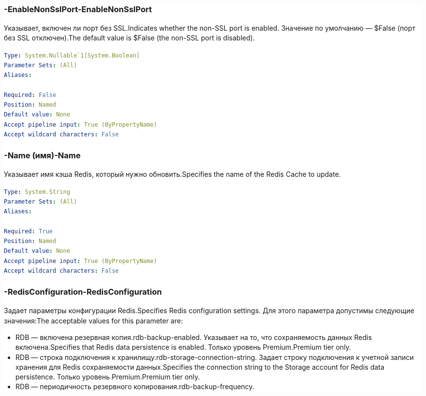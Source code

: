 ### <span data-ttu-id="19579-113">-EnableNonSslPort</span><span class="sxs-lookup"><span data-stu-id="19579-113">-EnableNonSslPort</span></span>
<span data-ttu-id="19579-114">Указывает, включен ли порт без SSL.</span><span class="sxs-lookup"><span data-stu-id="19579-114">Indicates whether the non-SSL port is enabled.</span></span>
<span data-ttu-id="19579-115">Значение по умолчанию — $False (порт без SSL отключен).</span><span class="sxs-lookup"><span data-stu-id="19579-115">The default value is $False (the non-SSL port is disabled).</span></span>

```yaml
Type: System.Nullable`1[System.Boolean]
Parameter Sets: (All)
Aliases:

Required: False
Position: Named
Default value: None
Accept pipeline input: True (ByPropertyName)
Accept wildcard characters: False
```

### <span data-ttu-id="19579-116">-Name (имя)</span><span class="sxs-lookup"><span data-stu-id="19579-116">-Name</span></span>
<span data-ttu-id="19579-117">Указывает имя кэша Redis, который нужно обновить.</span><span class="sxs-lookup"><span data-stu-id="19579-117">Specifies the name of the Redis Cache to update.</span></span>

```yaml
Type: System.String
Parameter Sets: (All)
Aliases:

Required: True
Position: Named
Default value: None
Accept pipeline input: True (ByPropertyName)
Accept wildcard characters: False
```

### <span data-ttu-id="19579-118">-RedisConfiguration</span><span class="sxs-lookup"><span data-stu-id="19579-118">-RedisConfiguration</span></span>
<span data-ttu-id="19579-119">Задает параметры конфигурации Redis.</span><span class="sxs-lookup"><span data-stu-id="19579-119">Specifies Redis configuration settings.</span></span>
<span data-ttu-id="19579-120">Для этого параметра допустимы следующие значения:</span><span class="sxs-lookup"><span data-stu-id="19579-120">The acceptable values for this parameter are:</span></span>
- <span data-ttu-id="19579-121">RDB — включена резервная копия.</span><span class="sxs-lookup"><span data-stu-id="19579-121">rdb-backup-enabled.</span></span>
<span data-ttu-id="19579-122">Указывает на то, что сохраняемость данных Redis включена.</span><span class="sxs-lookup"><span data-stu-id="19579-122">Specifies that Redis data persistence is enabled.</span></span>
<span data-ttu-id="19579-123">Только уровень Premium.</span><span class="sxs-lookup"><span data-stu-id="19579-123">Premium tier only.</span></span>
- <span data-ttu-id="19579-124">RDB — строка подключения к хранилищу.</span><span class="sxs-lookup"><span data-stu-id="19579-124">rdb-storage-connection-string.</span></span>
<span data-ttu-id="19579-125">Задает строку подключения к учетной записи хранения для Redis сохраняемости данных.</span><span class="sxs-lookup"><span data-stu-id="19579-125">Specifies the connection string to the Storage account for Redis data persistence.</span></span>
<span data-ttu-id="19579-126">Только уровень Premium.</span><span class="sxs-lookup"><span data-stu-id="19579-126">Premium tier only.</span></span>
- <span data-ttu-id="19579-127">RDB — периодичность резервного копирования.</span><span class="sxs-lookup"><span data-stu-id="19579-127">rdb-backup-frequency.</span></span>